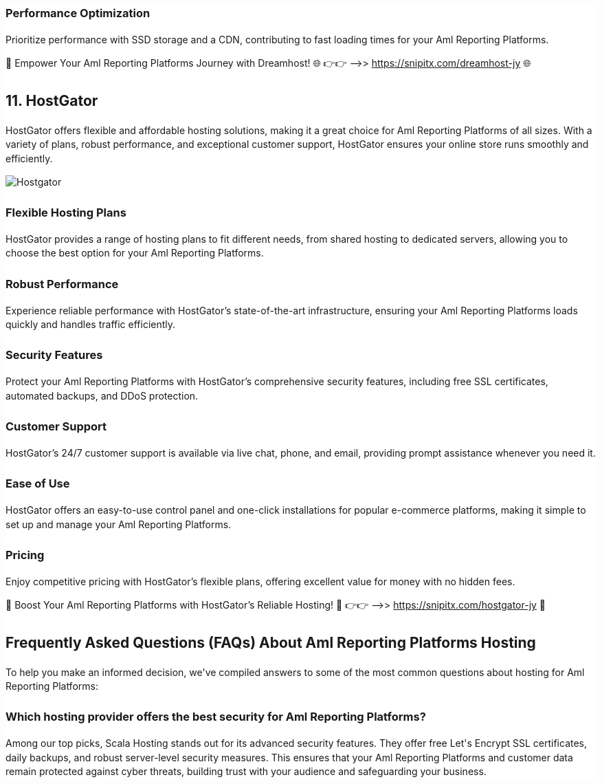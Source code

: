 ### Performance Optimization
Prioritize performance with SSD storage and a CDN, contributing to fast loading times for your Aml Reporting Platforms.

🚀 Empower Your Aml Reporting Platforms Journey with Dreamhost! 🌐
👉👉 -->> https://snipitx.com/dreamhost-jy 🌐

## 11. HostGator

HostGator offers flexible and affordable hosting solutions, making it a great choice for Aml Reporting Platforms of all sizes. With a variety of plans, robust performance, and exceptional customer support, HostGator ensures your online store runs smoothly and efficiently.

![Hostgator](https://i.imgur.com/SNC0dSu.jpeg "Hostgator Hosting")

### Flexible Hosting Plans
HostGator provides a range of hosting plans to fit different needs, from shared hosting to dedicated servers, allowing you to choose the best option for your Aml Reporting Platforms.

### Robust Performance
Experience reliable performance with HostGator’s state-of-the-art infrastructure, ensuring your Aml Reporting Platforms loads quickly and handles traffic efficiently.

### Security Features
Protect your Aml Reporting Platforms with HostGator’s comprehensive security features, including free SSL certificates, automated backups, and DDoS protection.

### Customer Support
HostGator’s 24/7 customer support is available via live chat, phone, and email, providing prompt assistance whenever you need it.

### Ease of Use
HostGator offers an easy-to-use control panel and one-click installations for popular e-commerce platforms, making it simple to set up and manage your Aml Reporting Platforms.

### Pricing
Enjoy competitive pricing with HostGator’s flexible plans, offering excellent value for money with no hidden fees.

🌟 Boost Your Aml Reporting Platforms with HostGator’s Reliable Hosting! 🚀
👉👉 -->> https://snipitx.com/hostgator-jy 🚀

## Frequently Asked Questions (FAQs) About Aml Reporting Platforms Hosting

To help you make an informed decision, we've compiled answers to some of the most common questions about hosting for Aml Reporting Platforms:

### Which hosting provider offers the best security for Aml Reporting Platforms? 
Among our top picks, Scala Hosting stands out for its advanced security features. They offer free Let's Encrypt SSL certificates, daily backups, and robust server-level security measures. This ensures that your Aml Reporting Platforms and customer data remain protected against cyber threats, building trust with your audience and safeguarding your business.
